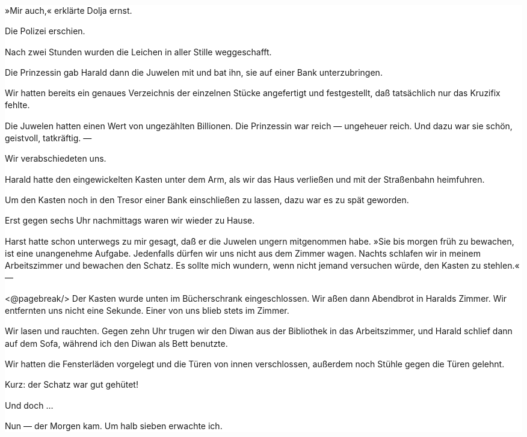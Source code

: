 »Mir auch,« erklärte Dolja ernst.

Die Polizei erschien.

Nach zwei Stunden wurden die Leichen in aller Stille
weggeschafft.

Die Prinzessin gab Harald dann die Juwelen mit und
bat ihn, sie auf einer Bank unterzubringen.

Wir hatten bereits ein genaues Verzeichnis der einzelnen
Stücke angefertigt und festgestellt, daß tatsächlich
nur das Kruzifix fehlte.

Die Juwelen hatten einen Wert von ungezählten Billionen.
Die Prinzessin war reich — ungeheuer reich. Und
dazu war sie schön, geistvoll, tatkräftig. —

Wir verabschiedeten uns.

Harald hatte den eingewickelten Kasten unter dem
Arm, als wir das Haus verließen und mit der Straßenbahn
heimfuhren.

Um den Kasten noch in den Tresor einer Bank einschließen
zu lassen, dazu war es zu spät geworden.

Erst gegen sechs Uhr nachmittags waren wir wieder
zu Hause.

Harst hatte schon unterwegs zu mir gesagt, daß er die
Juwelen ungern mitgenommen habe. »Sie bis morgen
früh zu bewachen, ist eine unangenehme Aufgabe. Jedenfalls
dürfen wir uns nicht aus dem Zimmer wagen. Nachts
schlafen wir in meinem Arbeitszimmer und bewachen den
Schatz. Es sollte mich wundern, wenn nicht jemand versuchen
würde, den Kasten zu stehlen.« —

<@pagebreak/>
Der Kasten wurde unten im Bücherschrank eingeschlossen.
Wir aßen dann Abendbrot in Haralds Zimmer. Wir
entfernten uns nicht eine Sekunde. Einer von uns blieb
stets im Zimmer.

Wir lasen und rauchten. Gegen zehn Uhr trugen
wir den Diwan aus der Bibliothek in das Arbeitszimmer,
und Harald schlief dann auf dem Sofa, während ich
den Diwan als Bett benutzte.

Wir hatten die Fensterläden vorgelegt und die Türen
von innen verschlossen, außerdem noch Stühle gegen die
Türen gelehnt.

Kurz: der Schatz war gut gehütet!

Und doch …

Nun — der Morgen kam. Um halb sieben erwachte
ich.
